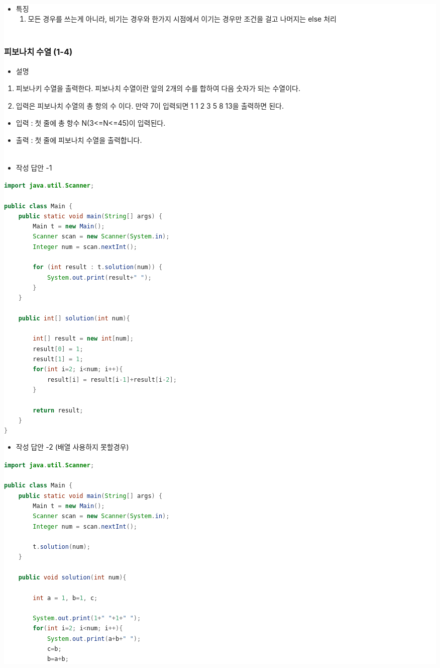 - 특징
	1. 모든 경우를 쓰는게 아니라, 비기는 경우와 한가지 시점에서 이기는 경우만 조건을 걸고 나머지는 else 처리<br><br>

### 피보나치 수열 (1-4)

- 설명<br>

1) 피보나키 수열을 출력한다. 피보나치 수열이란 앞의 2개의 수를 합하여 다음 숫자가 되는 수열이다.<br>

2) 입력은 피보나치 수열의 총 항의 수 이다. 만약 7이 입력되면 1 1 2 3 5 8 13을 출력하면 된다.<br>

- 입력 : 첫 줄에 총 항수 N(3<=N<=45)이 입력된다.  <br>

- 출력 : 첫 줄에 피보나치 수열을 출력합니다.<br><br>

- 작성 답안 -1

``` java
import java.util.Scanner;

public class Main {
    public static void main(String[] args) {
        Main t = new Main();
        Scanner scan = new Scanner(System.in);
        Integer num = scan.nextInt();

        for (int result : t.solution(num)) {
            System.out.print(result+" ");
        }
    }

    public int[] solution(int num){

        int[] result = new int[num];
        result[0] = 1;
        result[1] = 1;
        for(int i=2; i<num; i++){
            result[i] = result[i-1]+result[i-2];
        }

        return result;
    }
}
```

- 작성 답안 -2 (배열 사용하지 못할경우)

``` java
import java.util.Scanner;

public class Main {
    public static void main(String[] args) {
        Main t = new Main();
        Scanner scan = new Scanner(System.in);
        Integer num = scan.nextInt();

        t.solution(num);
    }

    public void solution(int num){

        int a = 1, b=1, c;

        System.out.print(1+" "+1+" ");
        for(int i=2; i<num; i++){
            System.out.print(a+b+" ");
            c=b;
            b=a+b;
```